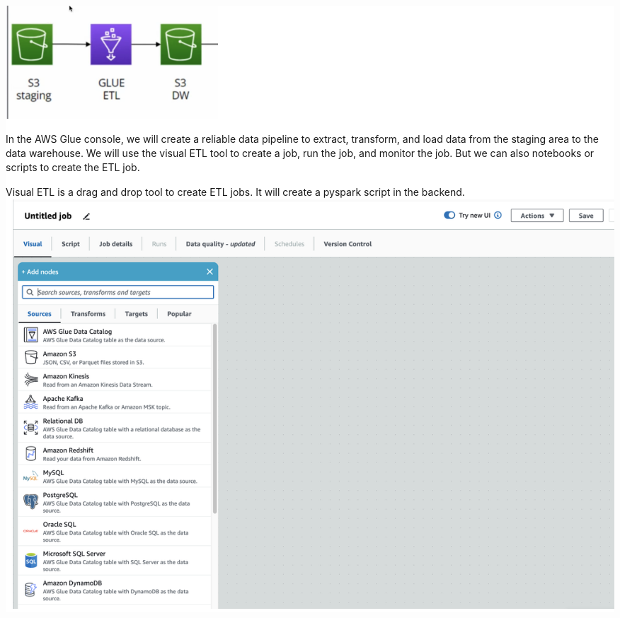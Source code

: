 <img src="./images/data-extraction.png" width="300">



In the AWS Glue console, we will create a reliable data pipeline to extract, transform, and load data from the staging area to the data warehouse. We will use the visual ETL tool to create a job, run the job, and monitor the job. But we can also notebooks or scripts to create the ETL job.

Visual ETL is a drag and drop tool to create ETL jobs. It will create a pyspark script in the backend.
![Visual ETL](./images/visual-etl.png)
